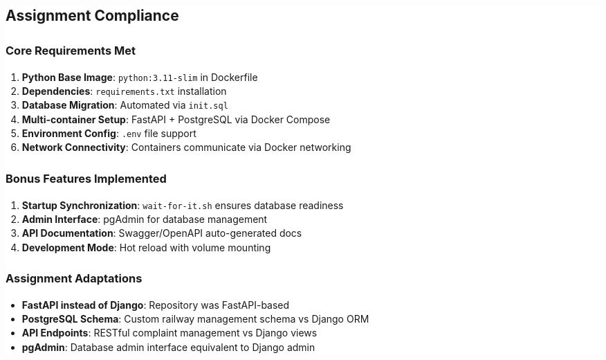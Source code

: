 ## Assignment Compliance

### Core Requirements Met
1. **Python Base Image**: `python:3.11-slim` in Dockerfile
2. **Dependencies**: `requirements.txt` installation  
3. **Database Migration**: Automated via `init.sql`
4. **Multi-container Setup**: FastAPI + PostgreSQL via Docker Compose
5. **Environment Config**: `.env` file support
6. **Network Connectivity**: Containers communicate via Docker networking

### Bonus Features Implemented
1. **Startup Synchronization**: `wait-for-it.sh` ensures database readiness
2. **Admin Interface**: pgAdmin for database management
3. **API Documentation**: Swagger/OpenAPI auto-generated docs
4. **Development Mode**: Hot reload with volume mounting

### Assignment Adaptations
- **FastAPI instead of Django**: Repository was FastAPI-based
- **PostgreSQL Schema**: Custom railway management schema vs Django ORM
- **API Endpoints**: RESTful complaint management vs Django views
- **pgAdmin**: Database admin interface equivalent to Django admin
